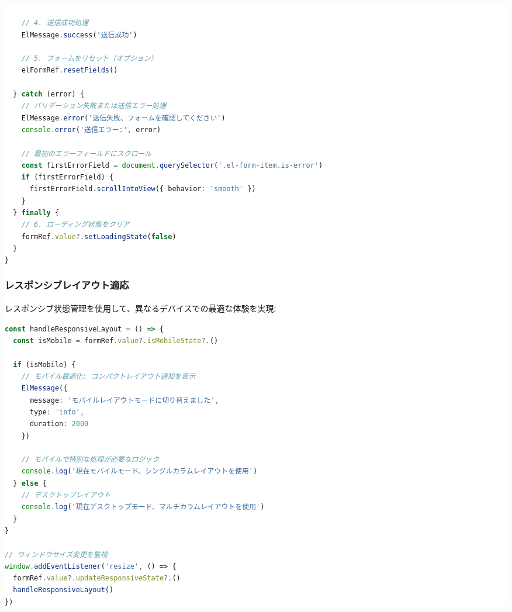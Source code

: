 ```typescript
    
    // 4. 送信成功処理
    ElMessage.success('送信成功')
    
    // 5. フォームをリセット（オプション）
    elFormRef.resetFields()
    
  } catch (error) {
    // バリデーション失敗または送信エラー処理
    ElMessage.error('送信失敗、フォームを確認してください')
    console.error('送信エラー:', error)
    
    // 最初のエラーフィールドにスクロール
    const firstErrorField = document.querySelector('.el-form-item.is-error')
    if (firstErrorField) {
      firstErrorField.scrollIntoView({ behavior: 'smooth' })
    }
  } finally {
    // 6. ローディング状態をクリア
    formRef.value?.setLoadingState(false)
  }
}
```

### レスポンシブレイアウト適応

レスポンシブ状態管理を使用して、異なるデバイスでの最適な体験を実現:

```typescript
const handleResponsiveLayout = () => {
  const isMobile = formRef.value?.isMobileState?.()
  
  if (isMobile) {
    // モバイル最適化: コンパクトレイアウト通知を表示
    ElMessage({
      message: 'モバイルレイアウトモードに切り替えました',
      type: 'info',
      duration: 2000
    })
    
    // モバイルで特別な処理が必要なロジック
    console.log('現在モバイルモード、シングルカラムレイアウトを使用')
  } else {
    // デスクトップレイアウト
    console.log('現在デスクトップモード、マルチカラムレイアウトを使用')
  }
}

// ウィンドウサイズ変更を監視
window.addEventListener('resize', () => {
  formRef.value?.updateResponsiveState?.()
  handleResponsiveLayout()
})
```

